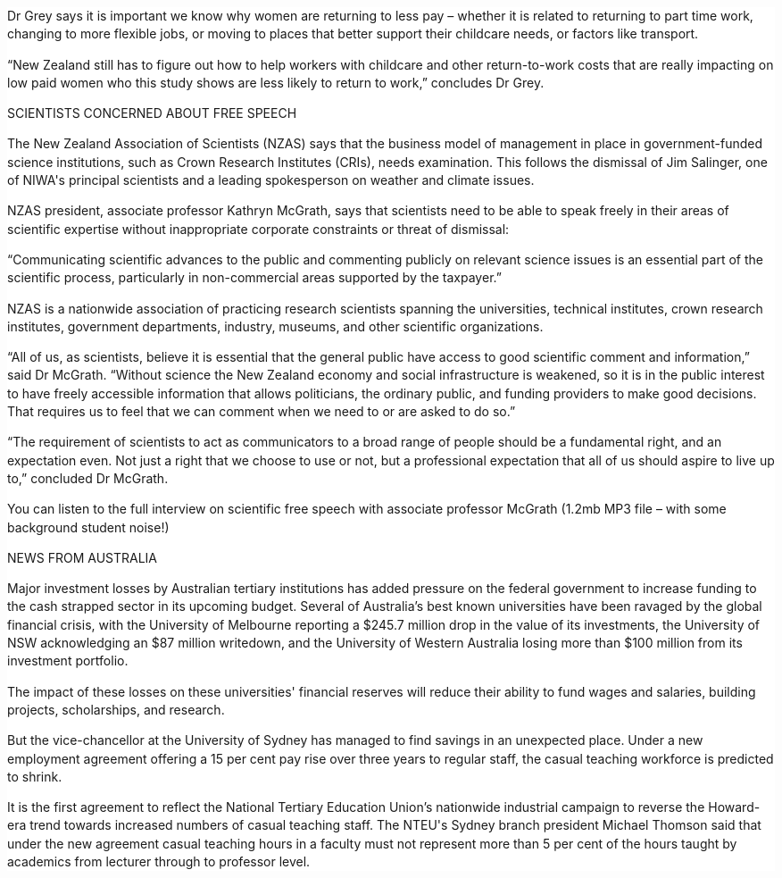 Dr Grey says it is important we know why women are returning to less pay – whether it is related to returning to part time work, changing to more flexible jobs, or moving to places that better support their childcare needs, or factors like transport.

“New Zealand still has to figure out how to help workers with childcare and other return-to-work costs that are really impacting on low paid women who this study shows are less likely to return to work,” concludes Dr Grey.

SCIENTISTS CONCERNED ABOUT FREE SPEECH

The New Zealand Association of Scientists (NZAS) says that the business model of management in place in government-funded science institutions, such as Crown Research Institutes (CRIs), needs examination. This follows the dismissal of Jim Salinger, one of NIWA's principal scientists and a leading spokesperson on weather and climate issues.

NZAS president, associate professor Kathryn McGrath, says that scientists need to be able to speak freely in their areas of scientific expertise without inappropriate corporate constraints or threat of dismissal:

“Communicating scientific advances to the public and commenting publicly on relevant science issues is an essential part of the scientific process, particularly in non-commercial areas supported by the taxpayer.”

NZAS is a nationwide association of practicing research scientists spanning the universities, technical institutes, crown research institutes, government departments, industry, museums, and other scientific organizations.

“All of us, as scientists, believe it is essential that the general public have access to good scientific comment and information,” said Dr McGrath. “Without science the New Zealand economy and social infrastructure is weakened, so it is in the public interest to have freely accessible information that allows politicians, the ordinary public, and funding providers to make good decisions. That requires us to feel that we can comment when we need to or are asked to do so.”

“The requirement of scientists to act as communicators to a broad range of people should be a fundamental right, and an expectation even. Not just a right that we choose to use or not, but a professional expectation that all of us should aspire to live up to,” concluded Dr McGrath.

You can listen to the full interview on scientific free speech with associate professor McGrath (1.2mb MP3 file – with some background student noise!)

NEWS FROM AUSTRALIA

Major investment losses by Australian tertiary institutions has added pressure on the federal government to increase funding to the cash strapped sector in its upcoming budget. Several of Australia’s best known universities have been ravaged by the global financial crisis, with the University of Melbourne reporting a $245.7 million drop in the value of its investments, the University of NSW acknowledging an $87 million writedown, and the University of Western Australia losing more than $100 million from its investment portfolio.

The impact of these losses on these universities' financial reserves will reduce their ability to fund wages and salaries, building projects, scholarships, and research.

But the vice-chancellor at the University of Sydney has managed to find savings in an unexpected place. Under a new employment agreement offering a 15 per cent pay rise over three years to regular staff, the casual teaching workforce is predicted to shrink.

It is the first agreement to reflect the National Tertiary Education Union’s nationwide industrial campaign to reverse the Howard-era trend towards increased numbers of casual teaching staff. The NTEU's Sydney branch president Michael Thomson said that under the new agreement casual teaching hours in a faculty must not represent more than 5 per cent of the hours taught by academics from lecturer through to professor level.
